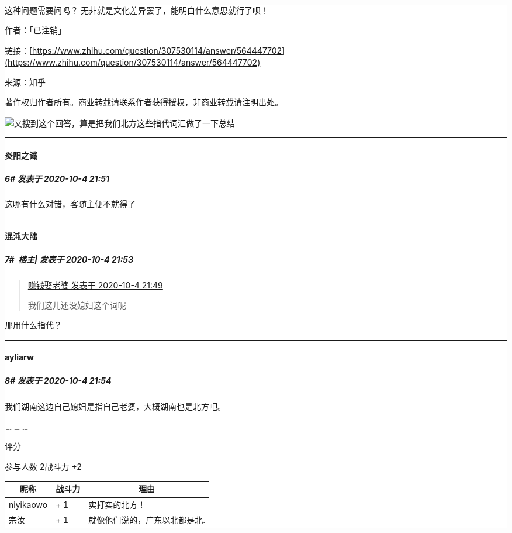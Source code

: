 
这种问题需要问吗？ 无非就是文化差异罢了，能明白什么意思就行了呗！


作者：「已注销」

链接：[https://www.zhihu.com/question/307530114/answer/564447702](https://www.zhihu.com/question/307530114/answer/564447702)

来源：知乎

著作权归作者所有。商业转载请联系作者获得授权，非商业转载请注明出处。

<img src="https://static.saraba1st.com/image/smiley/face2017/013.png" referrerpolicy="no-referrer">又搜到这个回答，算是把我们北方这些指代词汇做了一下总结


-----

####  炎阳之谶  
##### 6#       发表于 2020-10-4 21:51


这哪有什么对错，客随主便不就得了


-----

####  混沌大陆  
##### 7#         楼主| 发表于 2020-10-4 21:53


<blockquote><a href="httphttps://bbs.saraba1st.com/2b/forum.php?mod=redirect&amp;goto=findpost&amp;pid=48952462&amp;ptid=1963321" target="_blank">赚钱娶老婆 发表于 2020-10-4 21:49</a>

我们这儿还没媳妇这个词呢</blockquote>
那用什么指代？


-----

####  ayliarw  
##### 8#       发表于 2020-10-4 21:54


我们湖南这边自己媳妇是指自己老婆，大概湖南也是北方吧。


﹍﹍﹍

评分


 参与人数 2战斗力 +2

|昵称|战斗力|理由|
|----|---|---|
| niyikaowo| + 1|实打实的北方！|
| 宗汝| + 1|就像他们说的，广东以北都是北.|

